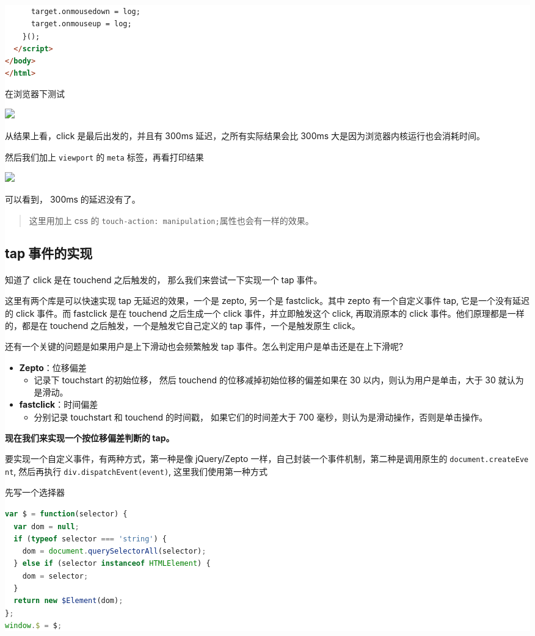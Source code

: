 ```html
      target.onmousedown = log;
      target.onmouseup = log;
    }();
  </script>
</body>
</html>
```

在浏览器下测试

![](http://cdn-blog.liusixin.cn/WX20180731-020119@2x.png)

从结果上看，click 是最后出发的，并且有 300ms 延迟，之所有实际结果会比 300ms 大是因为浏览器内核运行也会消耗时间。

然后我们加上 `viewport` 的 `meta` 标签，再看打印结果

![](http://cdn-blog.liusixin.cn/WX20180731-015945@2x.png)

可以看到， 300ms 的延迟没有了。

> 这里用加上 css 的 `touch-action: manipulation;`属性也会有一样的效果。

## tap 事件的实现

知道了 click 是在 touchend 之后触发的， 那么我们来尝试一下实现一个 tap 事件。

这里有两个库是可以快速实现 tap 无延迟的效果，一个是 zepto, 另一个是 fastclick。其中 zepto 有一个自定义事件 tap, 它是一个没有延迟的 click 事件。而 fastclick 是在 touchend 之后生成一个 click 事件，并立即触发这个 click, 再取消原本的 click 事件。他们原理都是一样的，都是在 touchend 之后触发，一个是触发它自己定义的 tap 事件，一个是触发原生 click。

还有一个关键的问题是如果用户是上下滑动也会频繁触发 tap 事件。怎么判定用户是单击还是在上下滑呢?

- **Zepto**：位移偏差
  - 记录下 touchstart 的初始位移， 然后 touchend 的位移减掉初始位移的偏差如果在 30 以内，则认为用户是单击，大于 30 就认为是滑动。
- **fastclick**：时间偏差
  - 分别记录 touchstart 和 touchend 的时间戳， 如果它们的时间差大于 700 毫秒，则认为是滑动操作，否则是单击操作。

**现在我们来实现一个按位移偏差判断的 tap。**

要实现一个自定义事件，有两种方式，第一种是像 jQuery/Zepto 一样，自己封装一个事件机制，第二种是调用原生的 `document.createEvent`, 然后再执行 `div.dispatchEvent(event)`, 这里我们使用第一种方式

先写一个选择器

```js
var $ = function(selector) {
  var dom = null;
  if (typeof selector === 'string') {
    dom = document.querySelectorAll(selector);
  } else if (selector instanceof HTMLElement) {
    dom = selector;
  }
  return new $Element(dom);
};
window.$ = $;
```

